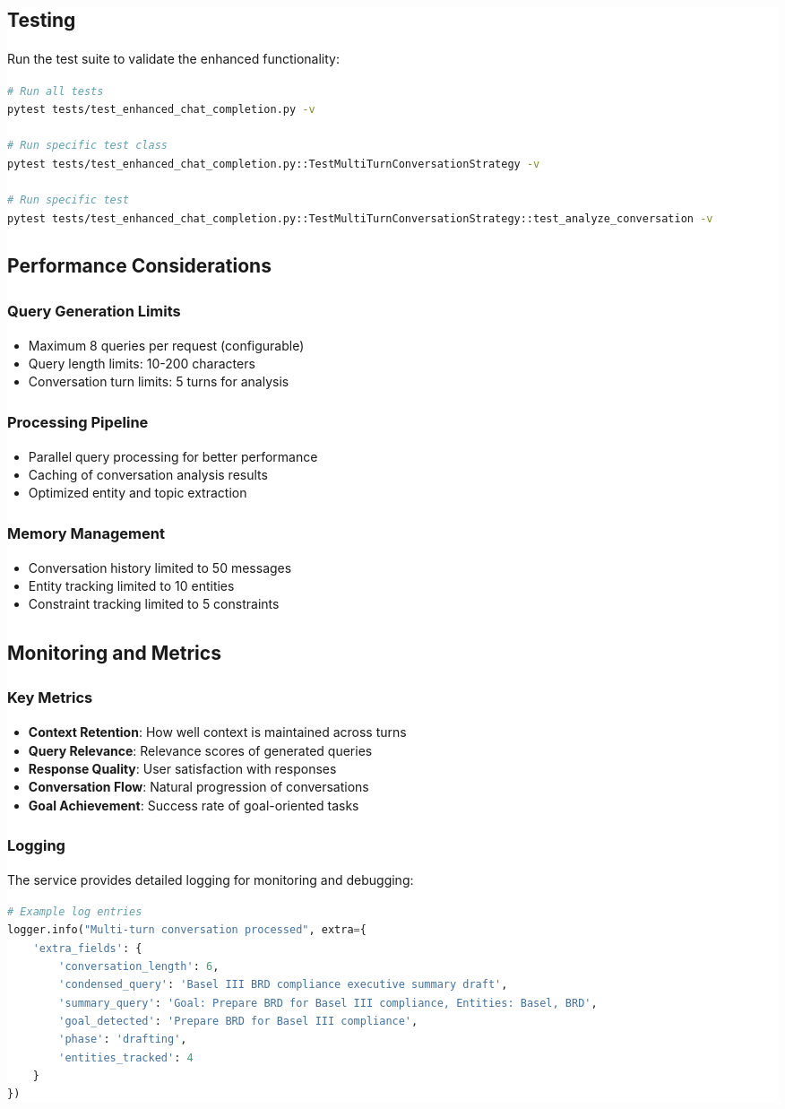 
## Testing

Run the test suite to validate the enhanced functionality:

```bash
# Run all tests
pytest tests/test_enhanced_chat_completion.py -v

# Run specific test class
pytest tests/test_enhanced_chat_completion.py::TestMultiTurnConversationStrategy -v

# Run specific test
pytest tests/test_enhanced_chat_completion.py::TestMultiTurnConversationStrategy::test_analyze_conversation -v
```

## Performance Considerations

### Query Generation Limits
- Maximum 8 queries per request (configurable)
- Query length limits: 10-200 characters
- Conversation turn limits: 5 turns for analysis

### Processing Pipeline
- Parallel query processing for better performance
- Caching of conversation analysis results
- Optimized entity and topic extraction

### Memory Management
- Conversation history limited to 50 messages
- Entity tracking limited to 10 entities
- Constraint tracking limited to 5 constraints

## Monitoring and Metrics

### Key Metrics
- **Context Retention**: How well context is maintained across turns
- **Query Relevance**: Relevance scores of generated queries
- **Response Quality**: User satisfaction with responses
- **Conversation Flow**: Natural progression of conversations
- **Goal Achievement**: Success rate of goal-oriented tasks

### Logging
The service provides detailed logging for monitoring and debugging:

```python
# Example log entries
logger.info("Multi-turn conversation processed", extra={
    'extra_fields': {
        'conversation_length': 6,
        'condensed_query': 'Basel III BRD compliance executive summary draft',
        'summary_query': 'Goal: Prepare BRD for Basel III compliance, Entities: Basel, BRD',
        'goal_detected': 'Prepare BRD for Basel III compliance',
        'phase': 'drafting',
        'entities_tracked': 4
    }
})
```
